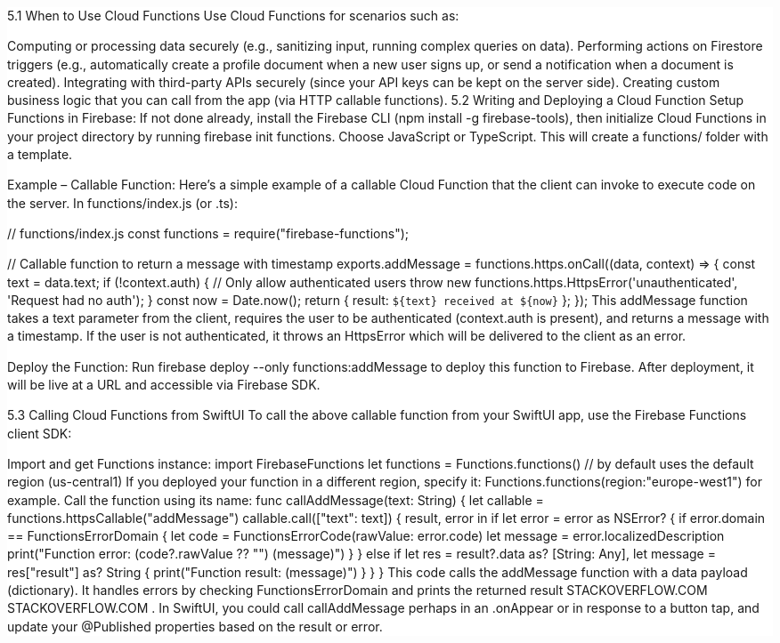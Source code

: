 5.1 When to Use Cloud Functions
Use Cloud Functions for scenarios such as:

Computing or processing data securely (e.g., sanitizing input, running complex queries on data).
Performing actions on Firestore triggers (e.g., automatically create a profile document when a new user signs up, or send a notification when a document is created).
Integrating with third-party APIs securely (since your API keys can be kept on the server side).
Creating custom business logic that you can call from the app (via HTTP callable functions).
5.2 Writing and Deploying a Cloud Function
Setup Functions in Firebase: If not done already, install the Firebase CLI (npm install -g firebase-tools), then initialize Cloud Functions in your project directory by running firebase init functions. Choose JavaScript or TypeScript. This will create a functions/ folder with a template.

Example – Callable Function: Here’s a simple example of a callable Cloud Function that the client can invoke to execute code on the server. In functions/index.js (or .ts):

// functions/index.js
const functions = require("firebase-functions");

// Callable function to return a message with timestamp
exports.addMessage = functions.https.onCall((data, context) => {
  const text = data.text;
  if (!context.auth) {
    // Only allow authenticated users
    throw new functions.https.HttpsError('unauthenticated', 'Request had no auth');
  }
  const now = Date.now();
  return { result: `${text} received at ${now}` };
});
This addMessage function takes a text parameter from the client, requires the user to be authenticated (context.auth is present), and returns a message with a timestamp. If the user is not authenticated, it throws an HttpsError which will be delivered to the client as an error.

Deploy the Function: Run firebase deploy --only functions:addMessage to deploy this function to Firebase. After deployment, it will be live at a URL and accessible via Firebase SDK.

5.3 Calling Cloud Functions from SwiftUI
To call the above callable function from your SwiftUI app, use the Firebase Functions client SDK:

Import and get Functions instance:
import FirebaseFunctions
let functions = Functions.functions()  // by default uses the default region (us-central1)
If you deployed your function in a different region, specify it: Functions.functions(region:"europe-west1") for example.
Call the function using its name:
func callAddMessage(text: String) {
    let callable = functions.httpsCallable("addMessage")
    callable.call(["text": text]) { result, error in
        if let error = error as NSError? {
            if error.domain == FunctionsErrorDomain {
                let code = FunctionsErrorCode(rawValue: error.code)
                let message = error.localizedDescription
                print("Function error: \(code?.rawValue ?? "") \(message)")
            }
        } else if let res = result?.data as? [String: Any],
                  let message = res["result"] as? String {
            print("Function result: \(message)")
        }
    }
}
This code calls the addMessage function with a data payload (dictionary). It handles errors by checking FunctionsErrorDomain and prints the returned result​
STACKOVERFLOW.COM
​
STACKOVERFLOW.COM
. In SwiftUI, you could call callAddMessage perhaps in an .onAppear or in response to a button tap, and update your @Published properties based on the result or error.